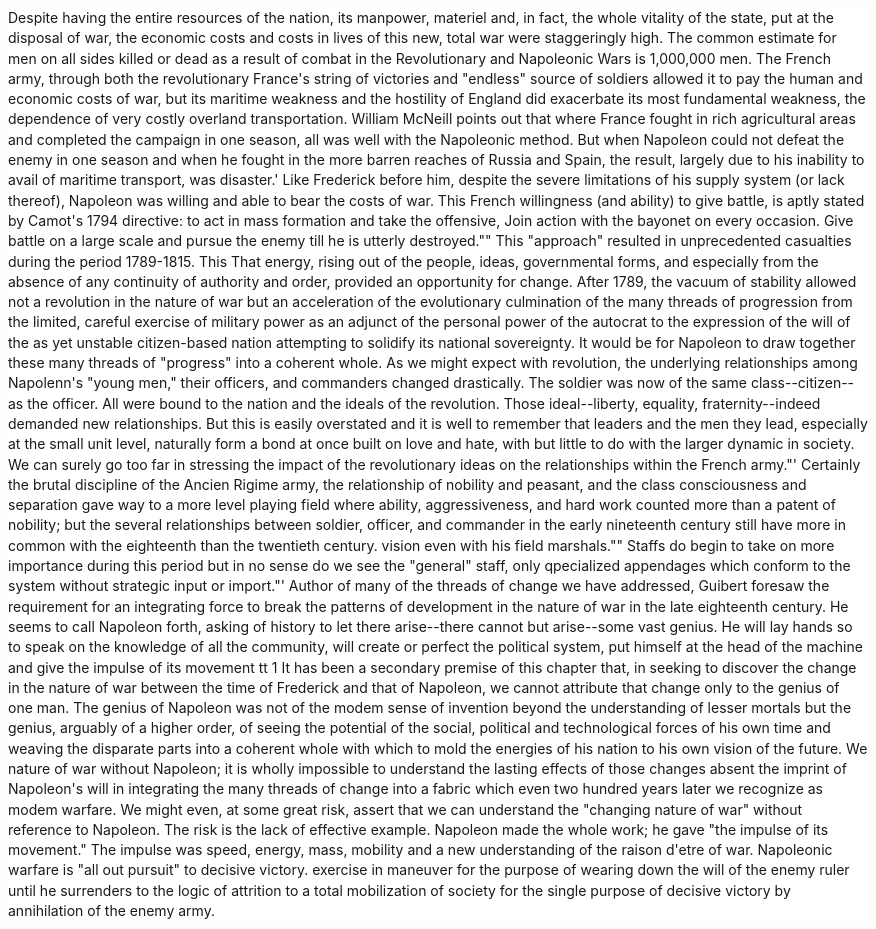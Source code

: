 Despite having the entire resources of the nation, its manpower, materiel and, in fact, the whole vitality of the state, put at the disposal of war, the economic costs and costs in lives of this new, total war were staggeringly high. The common estimate for men on all sides killed or dead as a result of combat in the Revolutionary and Napoleonic Wars is 1,000,000 men. The French army, through both the revolutionary France's string of victories and "endless" source of soldiers allowed it to pay the human and economic costs of war, but its maritime weakness and the hostility of England did exacerbate its most fundamental weakness, the dependence of very costly overland transportation. William McNeill points out that where France fought in rich agricultural areas and completed the campaign in one season, all was well with the Napoleonic method. But when Napoleon could not defeat the enemy in one season and when he fought in the more barren reaches of Russia and Spain, the result, largely due to his inability to avail of maritime transport, was disaster.' Like Frederick before him, despite the severe limitations of his supply system (or lack thereof),
Napoleon was willing and able to bear the costs of war.
This French willingness (and ability) to give battle, is aptly stated by Camot's 1794 directive:
to act in mass formation and take the offensive, Join action with the bayonet on every occasion. Give battle on a large scale and pursue the enemy till he is utterly destroyed.""
This "approach" resulted in unprecedented casualties during the period 1789-1815. This That energy, rising out of the people, ideas, governmental forms, and especially from the absence of any continuity of authority and order, provided an opportunity for change. After 1789, the vacuum of stability allowed not a revolution in the nature of war but an acceleration of the evolutionary culmination of the many threads of progression from the limited, careful exercise of military power as an adjunct of the personal power of the autocrat to the expression of the will of the as yet unstable citizen-based nation attempting to solidify its national sovereignty. It would be for
Napoleon to draw together these many threads of "progress" into a coherent whole. As we might expect with revolution, the underlying relationships among Napolenn's "young men," their officers, and commanders changed drastically. The soldier was now of the same class--citizen--as the officer. All were bound to the nation and the ideals of the revolution. Those ideal--liberty, equality, fraternity--indeed demanded new relationships. But this is easily overstated and it is well to remember that leaders and the men they lead, especially at the small unit level, naturally form a bond at once built on love and hate, with but little to do with the larger dynamic in society.
We can surely go too far in stressing the impact of the revolutionary ideas on the relationships within the French army."' Certainly the brutal discipline of the Ancien Rigime army, the relationship of nobility and peasant, and the class consciousness and separation gave way to a more level playing field where ability, aggressiveness, and hard work counted more than a patent of nobility; but the several relationships between soldier, officer, and commander in the early nineteenth century still have more in common with the eighteenth than the twentieth century. vision even with his field marshals."" Staffs do begin to take on more importance during this period but in no sense do we see the "general" staff, only qpecialized appendages which conform to the system without strategic input or import."'
Author of many of the threads of change we have addressed, Guibert foresaw the requirement for an integrating force to break the patterns of development in the nature of war in the late eighteenth century. He seems to call Napoleon forth, asking of history to let there arise--there cannot but arise--some vast genius. He will lay hands so to speak on the knowledge of all the community, will create or perfect the political system, put himself at the head of the machine and give the impulse of its movement tt 1
It has been a secondary premise of this chapter that, in seeking to discover the change in the nature of war between the time of Frederick and that of Napoleon, we cannot attribute that change only to the genius of one man. The genius of Napoleon was not of the modem sense of invention beyond the understanding of lesser mortals but the genius, arguably of a higher order, of seeing the potential of the social, political and technological forces of his own time and weaving the disparate parts into a coherent whole with which to mold the energies of his nation to his own vision of the future.
We nature of war without Napoleon; it is wholly impossible to understand the lasting effects of those changes absent the imprint of Napoleon's will in integrating the many threads of change into a fabric which even two hundred years later we recognize as modem warfare.
We might even, at some great risk, assert that we can understand the "changing nature of war" without reference to Napoleon. The risk is the lack of effective example. Napoleon made the whole work; he gave "the impulse of its movement."
The impulse was speed, energy, mass, mobility and a new understanding of the raison d'etre of war. Napoleonic warfare is "all out pursuit" to decisive victory. exercise in maneuver for the purpose of wearing down the will of the enemy ruler until he surrenders to the logic of attrition to a total mobilization of society for the single purpose of decisive victory by annihilation of the enemy army.